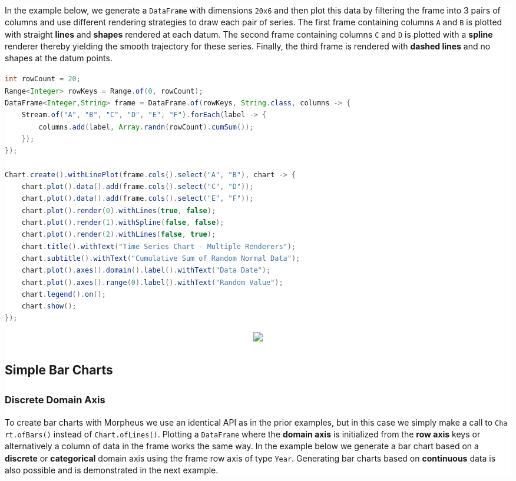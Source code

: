 In the example below, we generate a `DataFrame` with dimensions `20x6` and then plot this data by filtering the frame
into 3 pairs of columns and use different rendering strategies to draw each pair of series. The first frame containing 
columns `A` and `B` is plotted with straight **lines** and **shapes** rendered at each datum. The second frame containing 
columns `C` and `D` is plotted with a **spline** renderer thereby yielding the smooth trajectory for these series. Finally, 
the third frame is rendered with **dashed lines** and no shapes at the datum points.

<?prettify?>
```java
int rowCount = 20;
Range<Integer> rowKeys = Range.of(0, rowCount);
DataFrame<Integer,String> frame = DataFrame.of(rowKeys, String.class, columns -> {
    Stream.of("A", "B", "C", "D", "E", "F").forEach(label -> {
        columns.add(label, Array.randn(rowCount).cumSum());
    });
});

Chart.create().withLinePlot(frame.cols().select("A", "B"), chart -> {
    chart.plot().data().add(frame.cols().select("C", "D"));
    chart.plot().data().add(frame.cols().select("E", "F"));
    chart.plot().render(0).withLines(true, false);
    chart.plot().render(1).withSpline(false, false);
    chart.plot().render(2).withLines(false, true);
    chart.title().withText("Time Series Chart - Multiple Renderers");
    chart.subtitle().withText("Cumulative Sum of Random Normal Data");
    chart.plot().axes().domain().label().withText("Data Date");
    chart.plot().axes().range(0).label().withText("Random Value");
    chart.legend().on();
    chart.show();
});
```

<p align="center">
    <img class="chart" src="../../../images/charts/chart-basic-5.png"/>
</p>

## Simple Bar Charts

### Discrete Domain Axis

To create bar charts with Morpheus we use an identical API as in the prior examples, but in this case we simply make a 
call to `Chart.ofBars()` instead of `Chart.ofLines()`. Plotting a `DataFrame` where the **domain axis** is initialized 
from the **row axis** keys or alternatively a column of data in the frame works the same way. In the example below we 
generate a bar chart based on a **discrete** or **categorical** domain axis using the frame row axis of type `Year`.
Generating bar charts based on **continuous** data is also possible and is demonstrated in the next example.
